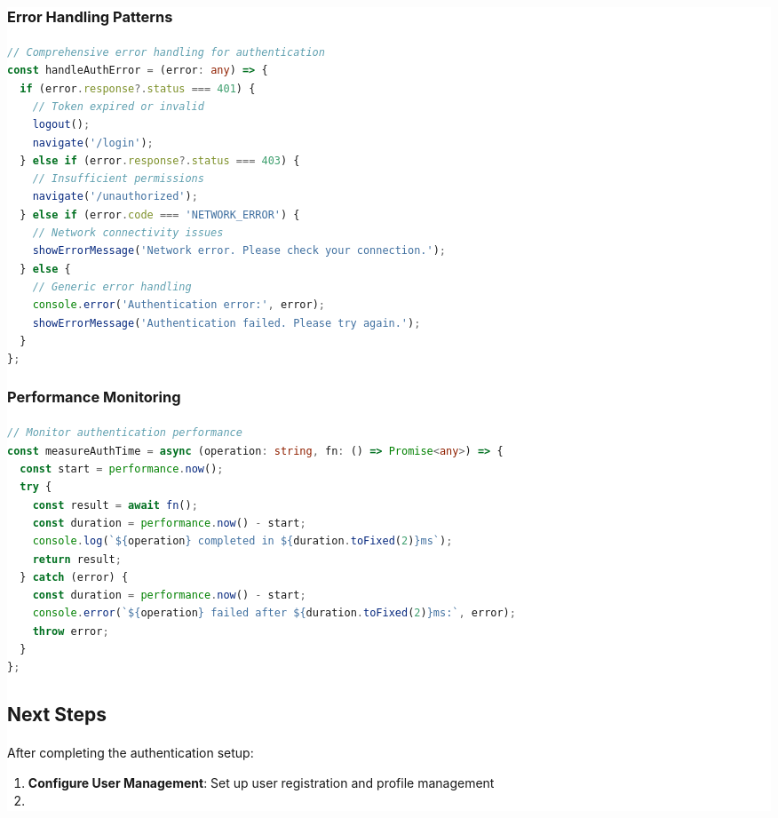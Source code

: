 ### Error Handling Patterns

```typescript
// Comprehensive error handling for authentication
const handleAuthError = (error: any) => {
  if (error.response?.status === 401) {
    // Token expired or invalid
    logout();
    navigate('/login');
  } else if (error.response?.status === 403) {
    // Insufficient permissions
    navigate('/unauthorized');
  } else if (error.code === 'NETWORK_ERROR') {
    // Network connectivity issues
    showErrorMessage('Network error. Please check your connection.');
  } else {
    // Generic error handling
    console.error('Authentication error:', error);
    showErrorMessage('Authentication failed. Please try again.');
  }
};
```

### Performance Monitoring

```typescript
// Monitor authentication performance
const measureAuthTime = async (operation: string, fn: () => Promise<any>) => {
  const start = performance.now();
  try {
    const result = await fn();
    const duration = performance.now() - start;
    console.log(`${operation} completed in ${duration.toFixed(2)}ms`);
    return result;
  } catch (error) {
    const duration = performance.now() - start;
    console.error(`${operation} failed after ${duration.toFixed(2)}ms:`, error);
    throw error;
  }
};
```

## Next Steps

After completing the authentication setup:

1. **Configure User Management**: Set up user registration and profile management
2.